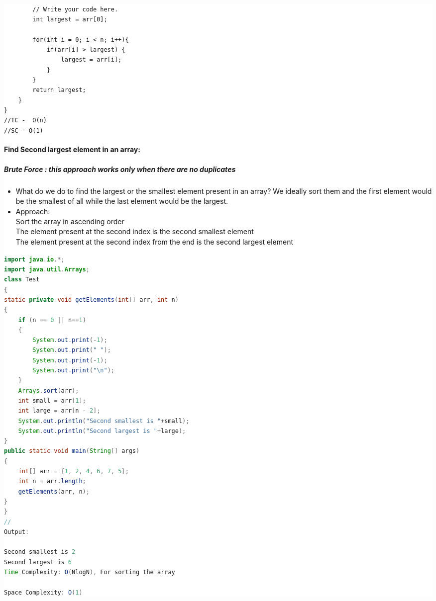```
        // Write your code here.
        int largest = arr[0];

        for(int i = 0; i < n; i++){
            if(arr[i] > largest) {
                largest = arr[i];
            }
        }
        return largest;
    }
}
//TC -  O(n)
//SC - O(1)
```
#### Find Second largest element in an array:  
##### Brute Force :  this approach works only when there are no duplicates  
- What do we do to find the largest or the smallest element present in an array? We ideally sort them and the first element would be the smallest of all while the last element would be the largest.
- Approach:  
Sort the array in ascending order  
The element present at the second index is the second smallest element  
The element present at the second index from the end is the second largest element
```Java
import java.io.*;
import java.util.Arrays;
class Test
{
static private void getElements(int[] arr, int n)
{
	if (n == 0 || n==1)
	{
		System.out.print(-1);
		System.out.print(" ");
		System.out.print(-1);
		System.out.print("\n");
	}
	Arrays.sort(arr);
	int small = arr[1];
	int large = arr[n - 2];
	System.out.println("Second smallest is "+small);
	System.out.println("Second largest is "+large);
}
public static void main(String[] args)
{
	int[] arr = {1, 2, 4, 6, 7, 5};
	int n = arr.length;
	getElements(arr, n);
}
}
//
Output:

Second smallest is 2
Second largest is 6
Time Complexity: O(NlogN), For sorting the array

Space Complexity: O(1)
```





